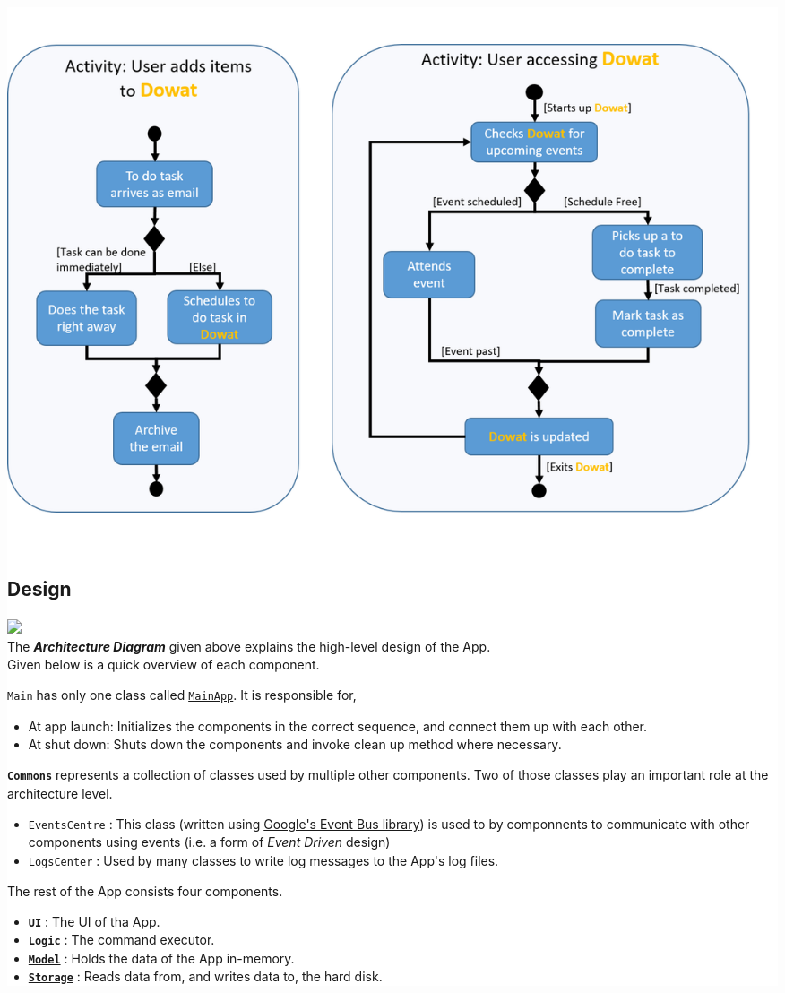 <img src="images/ADForEmailAndDowat.png" width="850" height="600"><br>

## Design

<img src="images/Architecture.png" width="600"><br>
The **_Architecture Diagram_** given above explains the high-level design of the App.<br>
Given below is a quick overview of each component.

`Main` has only one class called [`MainApp`](../src/main/java/seedu/task/MainApp.java). It is responsible for,
* At app launch: Initializes the components in the correct sequence, and connect them up with each other.
* At shut down: Shuts down the components and invoke clean up method where necessary.

[**`Commons`**](#common-classes) represents a collection of classes used by multiple other components.
Two of those classes play an important role at the architecture level.
* `EventsCentre` : This class (written using [Google's Event Bus library](https://github.com/google/guava/wiki/EventBusExplained))
  is used to by componnents to communicate with other components using events (i.e. a form of _Event Driven_ design)
* `LogsCenter` : Used by many classes to write log messages to the App's log files.

The rest of the App consists four components.
* [**`UI`**](#ui-component) : The UI of tha App.
* [**`Logic`**](#logic-component) : The command executor.
* [**`Model`**](#model-component) : Holds the data of the App in-memory.
* [**`Storage`**](#storage-component) : Reads data from, and writes data to, the hard disk.
